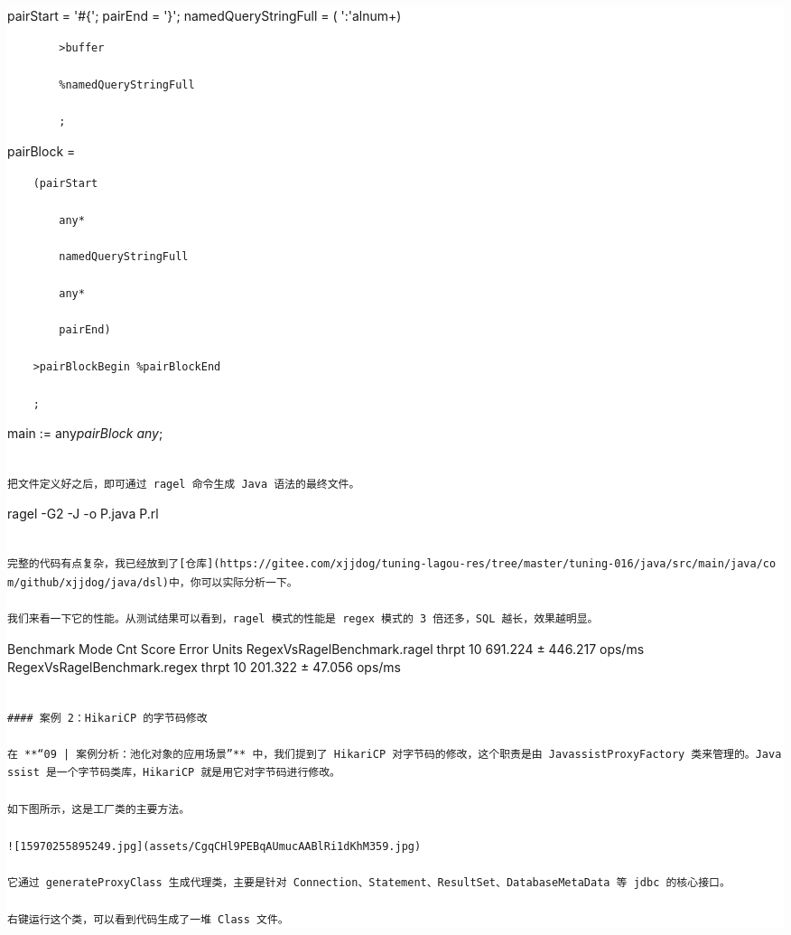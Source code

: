 pairStart = '#{';
pairEnd = '}';
namedQueryStringFull = ( ':'alnum+)

```
        >buffer

        %namedQueryStringFull

        ;
```

pairBlock =

```
    (pairStart

        any*

        namedQueryStringFull

        any*

        pairEnd)

    >pairBlockBegin %pairBlockEnd

    ;
```

main := any*pairBlock any*;

```

把文件定义好之后，即可通过 ragel 命令生成 Java 语法的最终文件。
```

ragel -G2 -J -o P.java P.rl

```

完整的代码有点复杂，我已经放到了[仓库](https://gitee.com/xjjdog/tuning-lagou-res/tree/master/tuning-016/java/src/main/java/com/github/xjjdog/java/dsl)中，你可以实际分析一下。

我们来看一下它的性能。从测试结果可以看到，ragel 模式的性能是 regex 模式的 3 倍还多，SQL 越长，效果越明显。
```

Benchmark                     Mode  Cnt    Score     Error   Units
RegexVsRagelBenchmark.ragel  thrpt   10  691.224 ± 446.217  ops/ms
RegexVsRagelBenchmark.regex  thrpt   10  201.322 ±  47.056  ops/ms

```

#### 案例 2：HikariCP 的字节码修改

在 **“09 | 案例分析：池化对象的应用场景”** 中，我们提到了 HikariCP 对字节码的修改，这个职责是由 JavassistProxyFactory 类来管理的。Javassist 是一个字节码类库，HikariCP 就是用它对字节码进行修改。

如下图所示，这是工厂类的主要方法。

![15970255895249.jpg](assets/CgqCHl9PEBqAUmucAABlRi1dKhM359.jpg)

它通过 generateProxyClass 生成代理类，主要是针对 Connection、Statement、ResultSet、DatabaseMetaData 等 jdbc 的核心接口。

右键运行这个类，可以看到代码生成了一堆 Class 文件。
```

